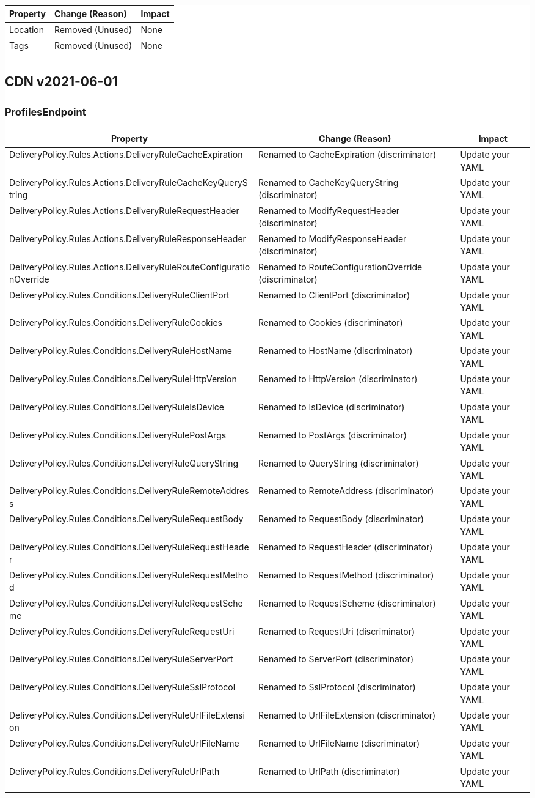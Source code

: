 | Property | Change (Reason)  | Impact |
| :------- | :--------------- | :----- |
| Location | Removed (Unused) | None   |
| Tags     | Removed (Unused) | None   |


## CDN v2021-06-01

### ProfilesEndpoint

| Property                                                            | Change (Reason)                                       | Impact           |
| ------------------------------------------------------------------- | ----------------------------------------------------- | ---------------- |
| DeliveryPolicy.Rules.Actions.DeliveryRuleCacheExpiration            | Renamed to CacheExpiration (discriminator)            | Update your YAML |
| DeliveryPolicy.Rules.Actions.DeliveryRuleCacheKeyQueryString        | Renamed to CacheKeyQueryString (discriminator)        | Update your YAML |
| DeliveryPolicy.Rules.Actions.DeliveryRuleRequestHeader              | Renamed to ModifyRequestHeader (discriminator)        | Update your YAML |
| DeliveryPolicy.Rules.Actions.DeliveryRuleResponseHeader             | Renamed to ModifyResponseHeader (discriminator)       | Update your YAML |
| DeliveryPolicy.Rules.Actions.DeliveryRuleRouteConfigurationOverride | Renamed to RouteConfigurationOverride (discriminator) | Update your YAML |
| DeliveryPolicy.Rules.Conditions.DeliveryRuleClientPort              | Renamed to ClientPort (discriminator)                 | Update your YAML |
| DeliveryPolicy.Rules.Conditions.DeliveryRuleCookies                 | Renamed to Cookies (discriminator)                    | Update your YAML |
| DeliveryPolicy.Rules.Conditions.DeliveryRuleHostName                | Renamed to HostName (discriminator)                   | Update your YAML |
| DeliveryPolicy.Rules.Conditions.DeliveryRuleHttpVersion             | Renamed to HttpVersion (discriminator)                | Update your YAML |
| DeliveryPolicy.Rules.Conditions.DeliveryRuleIsDevice                | Renamed to IsDevice (discriminator)                   | Update your YAML |
| DeliveryPolicy.Rules.Conditions.DeliveryRulePostArgs                | Renamed to PostArgs (discriminator)                   | Update your YAML |
| DeliveryPolicy.Rules.Conditions.DeliveryRuleQueryString             | Renamed to QueryString (discriminator)                | Update your YAML |
| DeliveryPolicy.Rules.Conditions.DeliveryRuleRemoteAddress           | Renamed to RemoteAddress (discriminator)              | Update your YAML |
| DeliveryPolicy.Rules.Conditions.DeliveryRuleRequestBody             | Renamed to RequestBody (discriminator)                | Update your YAML |
| DeliveryPolicy.Rules.Conditions.DeliveryRuleRequestHeader           | Renamed to RequestHeader (discriminator)              | Update your YAML |
| DeliveryPolicy.Rules.Conditions.DeliveryRuleRequestMethod           | Renamed to RequestMethod (discriminator)              | Update your YAML |
| DeliveryPolicy.Rules.Conditions.DeliveryRuleRequestScheme           | Renamed to RequestScheme (discriminator)              | Update your YAML |
| DeliveryPolicy.Rules.Conditions.DeliveryRuleRequestUri              | Renamed to RequestUri (discriminator)                 | Update your YAML |
| DeliveryPolicy.Rules.Conditions.DeliveryRuleServerPort              | Renamed to ServerPort (discriminator)                 | Update your YAML |
| DeliveryPolicy.Rules.Conditions.DeliveryRuleSslProtocol             | Renamed to SslProtocol (discriminator)                | Update your YAML |
| DeliveryPolicy.Rules.Conditions.DeliveryRuleUrlFileExtension        | Renamed to UrlFileExtension (discriminator)           | Update your YAML |
| DeliveryPolicy.Rules.Conditions.DeliveryRuleUrlFileName             | Renamed to UrlFileName (discriminator)                | Update your YAML |
| DeliveryPolicy.Rules.Conditions.DeliveryRuleUrlPath                 | Renamed to UrlPath (discriminator)                    | Update your YAML |
